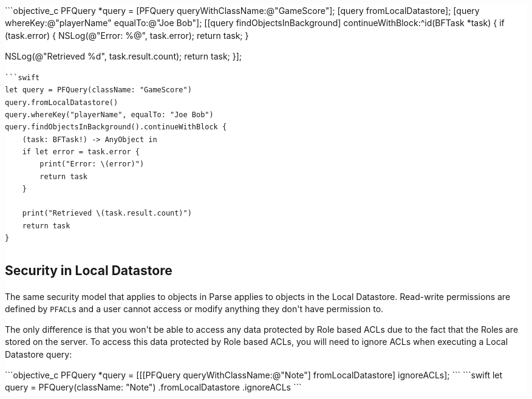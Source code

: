 <div class="language-toggle" markdown="1">
```objective_c
PFQuery *query = [PFQuery queryWithClassName:@"GameScore"];
[query fromLocalDatastore];
[query whereKey:@"playerName" equalTo:@"Joe Bob"];
[[query findObjectsInBackground] continueWithBlock:^id(BFTask *task) {
  if (task.error) {
    NSLog(@"Error: %@", task.error);
    return task;
  }

  NSLog(@"Retrieved %d", task.result.count);
  return task;
}];
```
```swift
let query = PFQuery(className: "GameScore")
query.fromLocalDatastore()
query.whereKey("playerName", equalTo: "Joe Bob")
query.findObjectsInBackground().continueWithBlock {
    (task: BFTask!) -> AnyObject in
    if let error = task.error {
        print("Error: \(error)")
        return task
    }

    print("Retrieved \(task.result.count)")
    return task
}
```
</div>

## Security in Local Datastore

The same security model that applies to objects in Parse applies to objects in the Local Datastore. Read-write permissions are defined by `PFACL`s and a user cannot access or modify anything they don't have permission to.

The only difference is that you won't be able to access any data protected by Role based ACLs due to the fact that the Roles are stored on the server. To access this data protected by Role based ACLs, you will need to ignore ACLs when executing a Local Datastore query:

<div class="language-toggle" markdown="1">
```objective_c
PFQuery *query = [[[PFQuery queryWithClassName:@"Note"]
                   fromLocalDatastore]
                  ignoreACLs];
```
```swift
let query = PFQuery(className: "Note")
    .fromLocalDatastore
    .ignoreACLs
```
</div>
